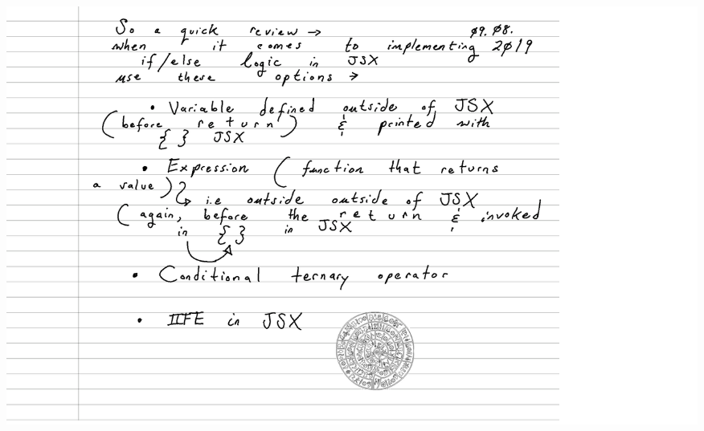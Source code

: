   <img src="https://github.com/stan-alam/ReactWorkspace/blob/develop/CoreReact/png/03/coreReact03%20-%2023.png" width="80%" height="80%">
</a>

<a>
